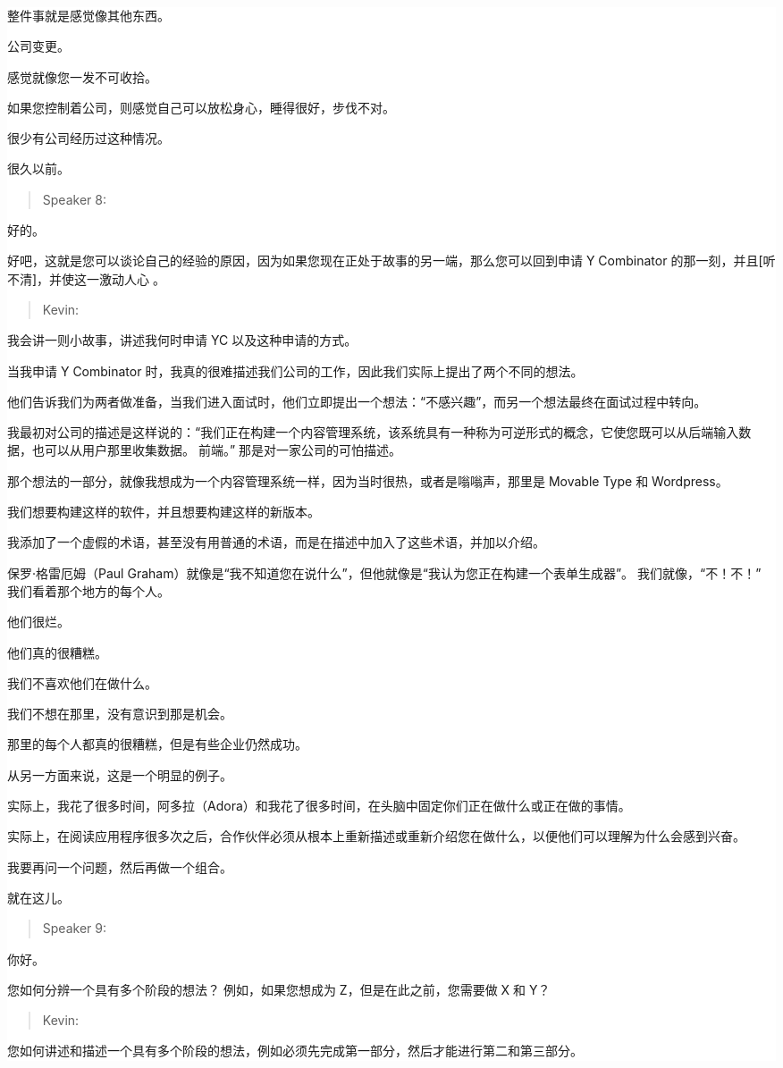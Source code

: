 整件事就是感觉像其他东西。

公司变更。

感觉就像您一发不可收拾。

如果您控制着公司，则感觉自己可以放松身心，睡得很好，步伐不对。

很少有公司经历过这种情况。

很久以前。

> Speaker 8:

好的。

好吧，这就是您可以谈论自己的经验的原因，因为如果您现在正处于故事的另一端，那么您可以回到申请 Y Combinator 的那一刻，并且[听不清]，并使这一激动人心 。

> Kevin:

我会讲一则小故事，讲述我何时申请 YC 以及这种申请的方式。

当我申请 Y Combinator 时，我真的很难描述我们公司的工作，因此我们实际上提出了两个不同的想法。

他们告诉我们为两者做准备，当我们进入面试时，他们立即提出一个想法：“不感兴趣”，而另一个想法最终在面试过程中转向。

我最初对公司的描述是这样说的：“我们正在构建一个内容管理系统，该系统具有一种称为可逆形式的概念，它使您既可以从后端输入数据，也可以从用户那里收集数据。 前端。” 那是对一家公司的可怕描述。

那个想法的一部分，就像我想成为一个内容管理系统一样，因为当时很热，或者是嗡嗡声，那里是 Movable Type 和 Wordpress。

我们想要构建这样的软件，并且想要构建这样的新版本。

我添加了一个虚假的术语，甚至没有用普通的术语，而是在描述中加入了这些术语，并加以介绍。

保罗·格雷厄姆（Paul Graham）就像是“我不知道您在说什么”，但他就像是“我认为您正在构建一个表单生成器”。 我们就像，“不！不！” 我们看着那个地方的每个人。

他们很烂。

他们真的很糟糕。

我们不喜欢他们在做什么。

我们不想在那里，没有意识到那是机会。

那里的每个人都真的很糟糕，但是有些企业仍然成功。

从另一方面来说，这是一个明显的例子。

实际上，我花了很多时间，阿多拉（Adora）和我花了很多时间，在头脑中固定你们正在做什么或正在做的事情。

实际上，在阅读应用程序很多次之后，合作伙伴必须从根本上重新描述或重新介绍您在做什么，以便他们可以理解为什么会感到兴奋。

我要再问一个问题，然后再做一个组合。

就在这儿。

> Speaker 9:

你好。

您如何分辨一个具有多个阶段的想法？ 例如，如果您想成为 Z，但是在此之前，您需要做 X 和 Y？

> Kevin:

您如何讲述和描述一个具有多个阶段的想法，例如必须先完成第一部分，然后才能进行第二和第三部分。
